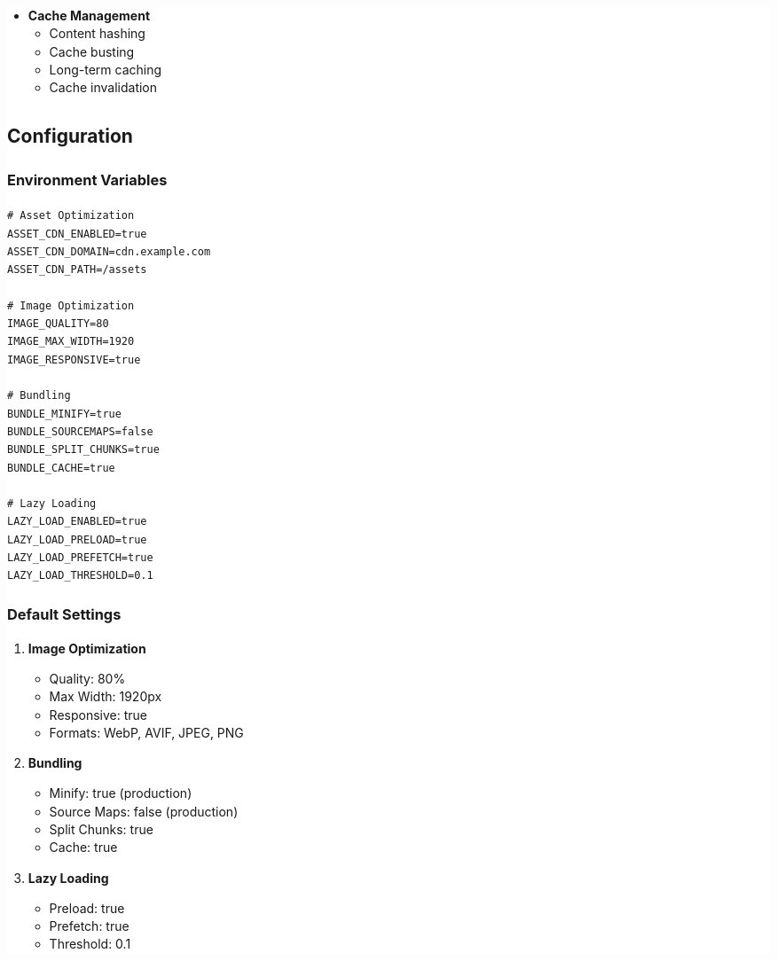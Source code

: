- **Cache Management**
  - Content hashing
  - Cache busting
  - Long-term caching
  - Cache invalidation

## Configuration

### Environment Variables

```env
# Asset Optimization
ASSET_CDN_ENABLED=true
ASSET_CDN_DOMAIN=cdn.example.com
ASSET_CDN_PATH=/assets

# Image Optimization
IMAGE_QUALITY=80
IMAGE_MAX_WIDTH=1920
IMAGE_RESPONSIVE=true

# Bundling
BUNDLE_MINIFY=true
BUNDLE_SOURCEMAPS=false
BUNDLE_SPLIT_CHUNKS=true
BUNDLE_CACHE=true

# Lazy Loading
LAZY_LOAD_ENABLED=true
LAZY_LOAD_PRELOAD=true
LAZY_LOAD_PREFETCH=true
LAZY_LOAD_THRESHOLD=0.1
```

### Default Settings

1. **Image Optimization**
   - Quality: 80%
   - Max Width: 1920px
   - Responsive: true
   - Formats: WebP, AVIF, JPEG, PNG

2. **Bundling**
   - Minify: true (production)
   - Source Maps: false (production)
   - Split Chunks: true
   - Cache: true

3. **Lazy Loading**
   - Preload: true
   - Prefetch: true
   - Threshold: 0.1
